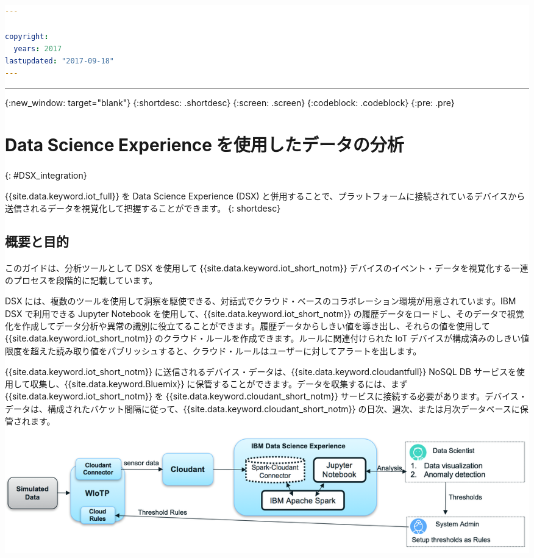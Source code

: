 ```yaml
---

copyright:
  years: 2017
lastupdated: "2017-09-18"
---
```


---

{:new_window: target="blank"}
{:shortdesc: .shortdesc}
{:screen: .screen}
{:codeblock: .codeblock}
{:pre: .pre}


# Data Science Experience を使用したデータの分析
{: #DSX_integration}

{{site.data.keyword.iot_full}} を Data Science Experience (DSX) と併用することで、プラットフォームに接続されているデバイスから送信されるデータを視覚化して把握することができます。
{: shortdesc}

## 概要と目的

このガイドは、分析ツールとして DSX を使用して {{site.data.keyword.iot_short_notm}} デバイスのイベント・データを視覚化する一連のプロセスを段階的に記載しています。

DSX には、複数のツールを使用して洞察を駆使できる、対話式でクラウド・ベースのコラボレーション環境が用意されています。IBM DSX で利用できる Jupyter Notebook を使用して、{{site.data.keyword.iot_short_notm}} の履歴データをロードし、そのデータで視覚化を作成してデータ分析や異常の識別に役立てることができます。履歴データからしきい値を導き出し、それらの値を使用して {{site.data.keyword.iot_short_notm}} のクラウド・ルールを作成できます。ルールに関連付けられた IoT デバイスが構成済みのしきい値限度を超えた読み取り値をパブリッシュすると、クラウド・ルールはユーザーに対してアラートを出します。

{{site.data.keyword.iot_short_notm}} に送信されるデバイス・データは、{{site.data.keyword.cloudantfull}} NoSQL DB サービスを使用して収集し、{{site.data.keyword.Bluemix}} に保管することができます。データを収集するには、まず {{site.data.keyword.iot_short_notm}} を {{site.data.keyword.cloudant_short_notm}} サービスに接続する必要があります。デバイス・データは、構成されたバケット間隔に従って、{{site.data.keyword.cloudant_short_notm}} の日次、週次、または月次データベースに保管されます。


![DSX を使用したデータ分析の概要](images/DSX_overview.png)
